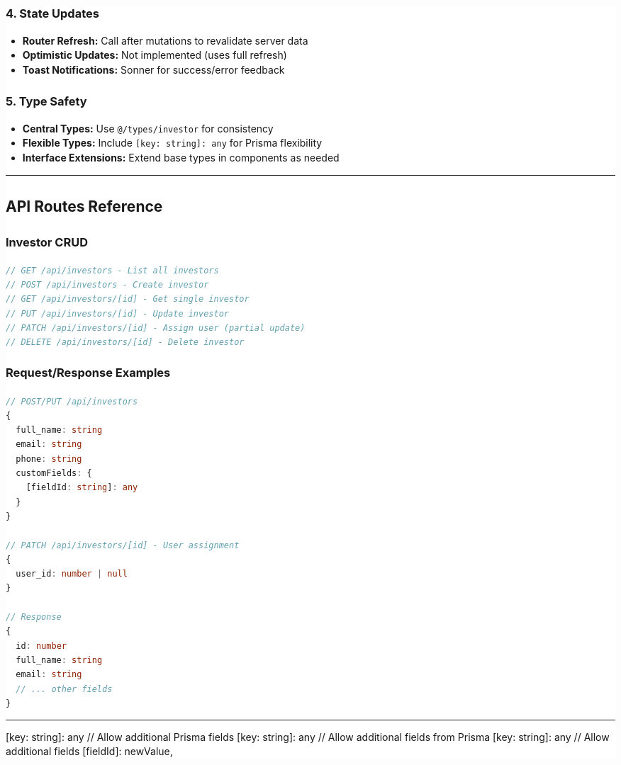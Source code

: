 ### 4. State Updates

- **Router Refresh:** Call after mutations to revalidate server data
- **Optimistic Updates:** Not implemented (uses full refresh)
- **Toast Notifications:** Sonner for success/error feedback

### 5. Type Safety

- **Central Types:** Use `@/types/investor` for consistency
- **Flexible Types:** Include `[key: string]: any` for Prisma flexibility
- **Interface Extensions:** Extend base types in components as needed

---

## API Routes Reference

### Investor CRUD

```typescript
// GET /api/investors - List all investors
// POST /api/investors - Create investor
// GET /api/investors/[id] - Get single investor
// PUT /api/investors/[id] - Update investor
// PATCH /api/investors/[id] - Assign user (partial update)
// DELETE /api/investors/[id] - Delete investor
```

### Request/Response Examples

```typescript
// POST/PUT /api/investors
{
  full_name: string
  email: string
  phone: string
  customFields: {
    [fieldId: string]: any
  }
}

// PATCH /api/investors/[id] - User assignment
{
  user_id: number | null
}

// Response
{
  id: number
  full_name: string
  email: string
  // ... other fields
}
```

---

  [key: string]: any // Allow additional Prisma fields
  [key: string]: any // Allow additional fields from Prisma
  [key: string]: any // Allow additional fields
  [fieldId]: newValue,